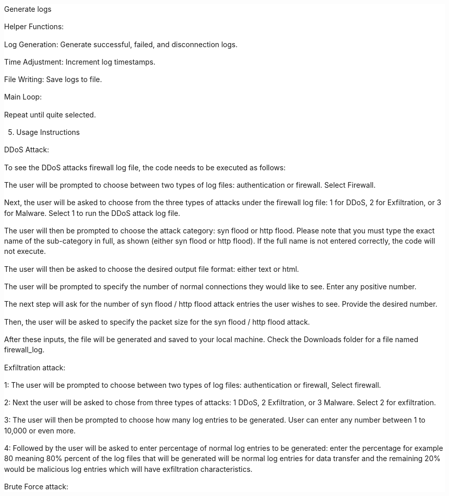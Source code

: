 Generate logs 

Helper Functions:  

Log Generation: Generate successful, failed, and disconnection logs.  

Time Adjustment: Increment log timestamps.  

File Writing: Save logs to file.  

Main Loop:  

Repeat until quite selected. 

 

5. Usage Instructions 

DDoS Attack: 

To see the DDoS attacks firewall log file, the code needs to be executed as follows: 

The user will be prompted to choose between two types of log files: authentication or firewall. Select Firewall.  

Next, the user will be asked to choose from the three types of attacks under the firewall log file: 1 for DDoS, 2 for Exfiltration, or 3 for Malware. Select 1 to run the DDoS attack log file. 

The user will then be prompted to choose the attack category: syn flood or http flood. Please note that you must type the exact name of the sub-category in full, as shown (either syn flood or http flood). If the full name is not entered correctly, the code will not execute. 

The user will then be asked to choose the desired output file format: either text or html. 

The user will be prompted to specify the number of normal connections they would like to see. Enter any positive number. 

The next step will ask for the number of syn flood / http flood attack entries the user wishes to see. Provide the desired number.  

Then, the user will be asked to specify the packet size for the syn flood / http flood attack. 

After these inputs, the file will be generated and saved to your local machine. Check the Downloads folder for a file named firewall_log. 

Exfiltration attack: 

1: The user will be prompted to choose between two types of log files: authentication or firewall, Select firewall.  

2: Next the user will be asked to chose from three types of attacks: 1 DDoS, 2 Exfiltration, or 3 Malware. Select 2 for exfiltration.  

3: The user will then be prompted to choose how many log entries to be generated. User can enter any number between 1 to 10,000 or even more.  

4: Followed by the user will be asked to enter percentage of normal log entries to be generated: enter the percentage for example 80 meaning 80% percent of the log files that will be generated will be normal log entries for data transfer and the remaining 20% would be malicious log entries which will have exfiltration characteristics.  

Brute Force attack: 
